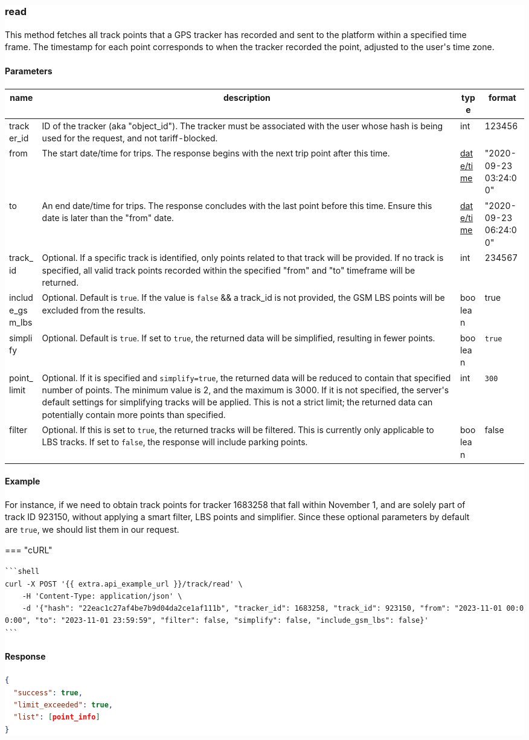 ### read

This method fetches all track points that a GPS tracker has recorded and sent to the platform within a specified time\
frame. The timestamp for each point corresponds to when the tracker recorded the point, adjusted to the user's time zone.

#### Parameters

| name              | description                                                                                                                                                                                                                                                                                                                                                                      | type                          | format                |
| ----------------- | -------------------------------------------------------------------------------------------------------------------------------------------------------------------------------------------------------------------------------------------------------------------------------------------------------------------------------------------------------------------------------- | ----------------------------- | --------------------- |
| tracker\_id       | ID of the tracker (aka "object\_id"). The tracker must be associated with the user whose hash is being used for the request, and not tariff-blocked.                                                                                                                                                                                                                             | int                           | 123456                |
| from              | The start date/time for trips. The response begins with the next trip point after this time.                                                                                                                                                                                                                                                                                     | [date/time](broken-reference) | "2020-09-23 03:24:00" |
| to                | An end date/time for trips. The response concludes with the last point before this time. Ensure this date is later than the "from" date.                                                                                                                                                                                                                                         | [date/time](broken-reference) | "2020-09-23 06:24:00" |
| track\_id         | Optional. If a specific track is identified, only points related to that track will be provided. If no track is specified, all valid track points recorded within the specified "from" and "to" timeframe will be returned.                                                                                                                                                      | int                           | 234567                |
| include\_gsm\_lbs | Optional. Default is `true`. If the value is `false` && a track\_id is not provided, the GSM LBS points will be excluded from the results.                                                                                                                                                                                                                                       | boolean                       | true                  |
| simplify          | Optional. Default is `true`. If set to `true`, the returned data will be simplified, resulting in fewer points.                                                                                                                                                                                                                                                                  | boolean                       | `true`                |
| point\_limit      | Optional. If it is specified and `simplify=true`, the returned data will be reduced to contain that specified number of points. The minimum value is 2, and the maximum is 3000. If it is not specified, the server's default settings for simplifying tracks will be applied. This is not a strict limit; the returned data can potentially contain more points than specified. | int                           | `300`                 |
| filter            | Optional. If this is set to `true`, the returned tracks will be filtered. This is currently only applicable to LBS tracks. If set to `false`, the response will include parking points.                                                                                                                                                                                          | boolean                       | false                 |

#### Example

For instance, if we need to obtain track points for tracker 1683258 that fall within November 1, and are solely part of\
track ID 923150, without applying a smart filter, LBS points and simplifier. Since these optional parameters by default\
are `true`, we should list them in our request.

\=== "cURL"

````
```shell
curl -X POST '{{ extra.api_example_url }}/track/read' \
    -H 'Content-Type: application/json' \
    -d '{"hash": "22eac1c27af4be7b9d04da2ce1af111b", "tracker_id": 1683258, "track_id": 923150, "from": "2023-11-01 00:00:00", "to": "2023-11-01 23:59:59", "filter": false, "simplify": false, "include_gsm_lbs": false}'
```
````

#### Response

```json
{
  "success": true,
  "limit_exceeded": true,
  "list": [point_info]
}
```
